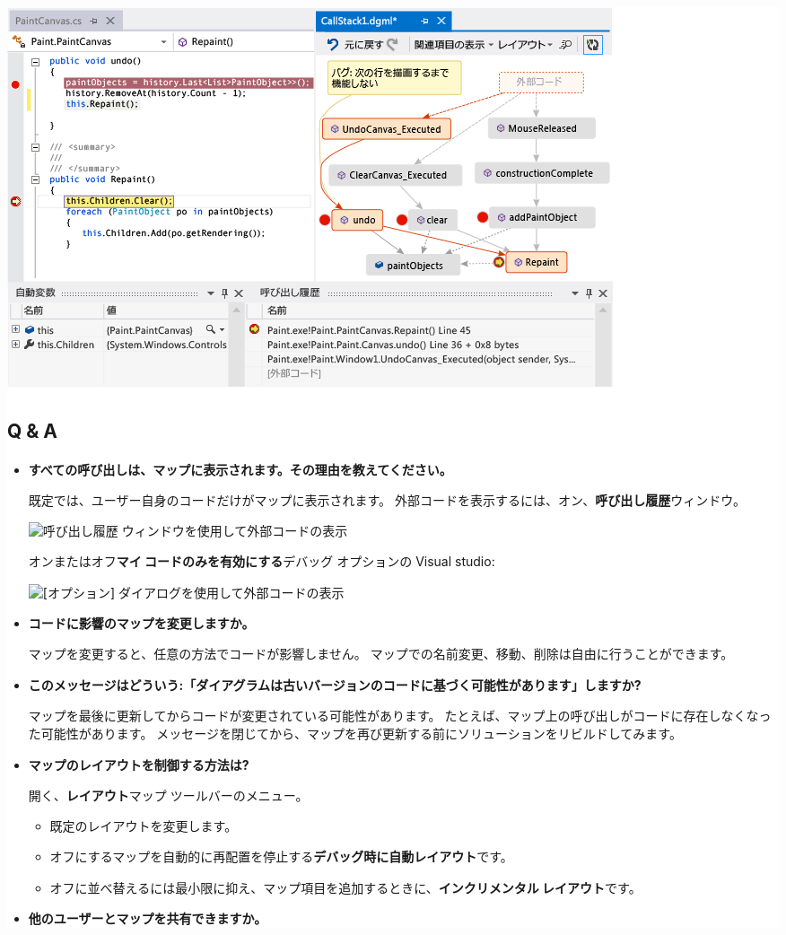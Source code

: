  ![新しいメソッドの呼び出しに呼び出し履歴コード マップに追加](../debugger/media/debuggermap_addnewcallforrepaint.png "DebuggerMap_AddNewCallForRepaint")  
  
##  <a name="QA"></a> Q & A  
  
-   **すべての呼び出しは、マップに表示されます。その理由を教えてください。**  
  
     既定では、ユーザー自身のコードだけがマップに表示されます。 外部コードを表示するには、オン、**呼び出し履歴**ウィンドウ。  
  
     ![呼び出し履歴 ウィンドウを使用して外部コードの表示](../debugger/media/debuggermap_callstackmenu.png "DebuggerMap_CallStackMenu")  
  
     オンまたはオフ**マイ コードのみを有効にする**デバッグ オプションの Visual studio:  
  
     ![[オプション] ダイアログを使用して外部コードの表示](../debugger/media/debuggermap_debugoptions.png "DebuggerMap_DebugOptions")  
  
-   **コードに影響のマップを変更しますか。**  
  
     マップを変更すると、任意の方法でコードが影響しません。 マップでの名前変更、移動、削除は自由に行うことができます。  
  
-   **このメッセージはどういう:「ダイアグラムは古いバージョンのコードに基づく可能性があります」しますか?**  
  
     マップを最後に更新してからコードが変更されている可能性があります。 たとえば、マップ上の呼び出しがコードに存在しなくなった可能性があります。 メッセージを閉じてから、マップを再び更新する前にソリューションをリビルドしてみます。  
  
-   **マップのレイアウトを制御する方法は?**  
  
     開く、**レイアウト**マップ ツールバーのメニュー。  
  
    -   既定のレイアウトを変更します。  
  
    -   オフにするマップを自動的に再配置を停止する**デバッグ時に自動レイアウト**です。  
  
    -   オフに並べ替えるには最小限に抑え、マップ項目を追加するときに、**インクリメンタル レイアウト**です。  
  
-   **他のユーザーとマップを共有できますか。**  
  